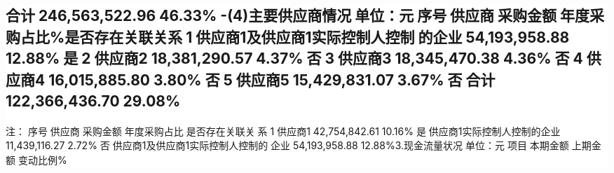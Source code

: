 合计
246,563,522.96
46.33%
-(4)主要供应商情况
单位：元
序号
供应商
采购金额
年度采购占比%是否存在关联关系
1
供应商1及供应商1实际控制人控制
的企业
54,193,958.88
12.88%
是
2
供应商2
18,381,290.57
4.37%
否
3
供应商3
18,345,470.38
4.36%
否
4
供应商4
16,015,885.80
3.80%
否
5
供应商5
15,429,831.07
3.67%
否
合计
122,366,436.70
29.08%
-
注：
序号
供应商
采购金额
年度采购占比
是否存在关联关
系
1
供应商1
42,754,842.61
10.16%
是
供应商1实际控制人控制的企业
11,439,116.27
2.72%
否
供应商1及供应商1实际控制人控制的
企业
54,193,958.88
12.88%3.现金流量状况
单位：元
项目
本期金额
上期金额
变动比例%
